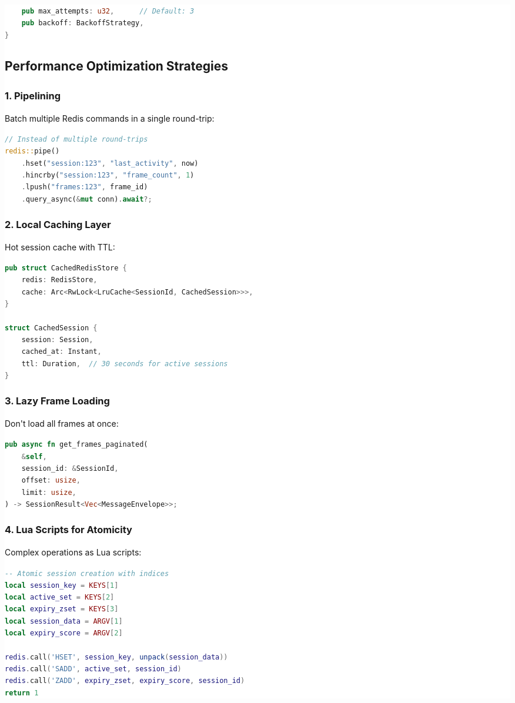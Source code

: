 ```rust
    pub max_attempts: u32,      // Default: 3
    pub backoff: BackoffStrategy,
}
```

## Performance Optimization Strategies

### 1. Pipelining
Batch multiple Redis commands in a single round-trip:

```rust
// Instead of multiple round-trips
redis::pipe()
    .hset("session:123", "last_activity", now)
    .hincrby("session:123", "frame_count", 1)
    .lpush("frames:123", frame_id)
    .query_async(&mut conn).await?;
```

### 2. Local Caching Layer
Hot session cache with TTL:

```rust
pub struct CachedRedisStore {
    redis: RedisStore,
    cache: Arc<RwLock<LruCache<SessionId, CachedSession>>>,
}

struct CachedSession {
    session: Session,
    cached_at: Instant,
    ttl: Duration,  // 30 seconds for active sessions
}
```

### 3. Lazy Frame Loading
Don't load all frames at once:

```rust
pub async fn get_frames_paginated(
    &self, 
    session_id: &SessionId,
    offset: usize,
    limit: usize,
) -> SessionResult<Vec<MessageEnvelope>>;
```

### 4. Lua Scripts for Atomicity
Complex operations as Lua scripts:

```lua
-- Atomic session creation with indices
local session_key = KEYS[1]
local active_set = KEYS[2]
local expiry_zset = KEYS[3]
local session_data = ARGV[1]
local expiry_score = ARGV[2]

redis.call('HSET', session_key, unpack(session_data))
redis.call('SADD', active_set, session_id)
redis.call('ZADD', expiry_zset, expiry_score, session_id)
return 1
```
